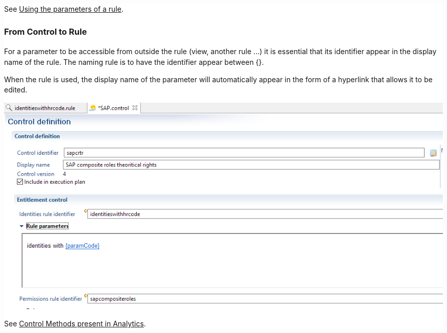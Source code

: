 See [Using the parameters of a rule](../audit-rules/02-advanced-concepts#rule-parameters).

### From Control to Rule

For a parameter to be accessible from outside the rule (view, another rule ...) it is essential that its identifier appear in the display name of the rule. The naming rule is to have the identifier appear between {}.  

When the rule is used, the display name of the parameter will automatically appear in the form of a hyperlink that allows it to be edited.  

![Report Parameters View Rule](./images/control_parameter.png "Report Parameters View Rule")  

See [Control Methods present in Analytics](../controls/index#control-methods-present-in-analytics).
